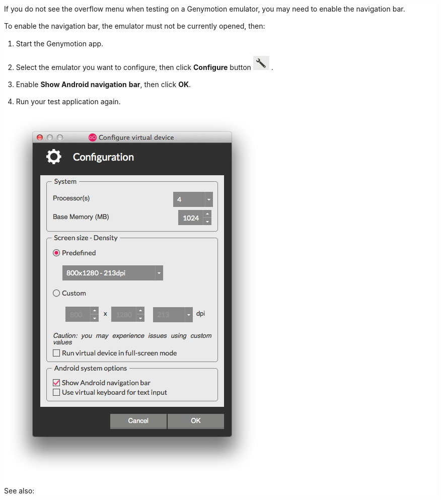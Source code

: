 If you do not see the overflow menu when testing on a Genymotion emulator, you may need to enable the navigation bar.

To enable the navigation bar, the emulator must not be currently opened, then:

1. Start the Genymotion app.

2. Select the emulator you want to configure, then click **Configure** button ![configure](./configure.png) .

3. Enable **Show Android navigation** **bar**, then click **OK**.

4. Run your test application again.

![GenymotinConfiguration](./GenymotinConfiguration.png)

See also:
